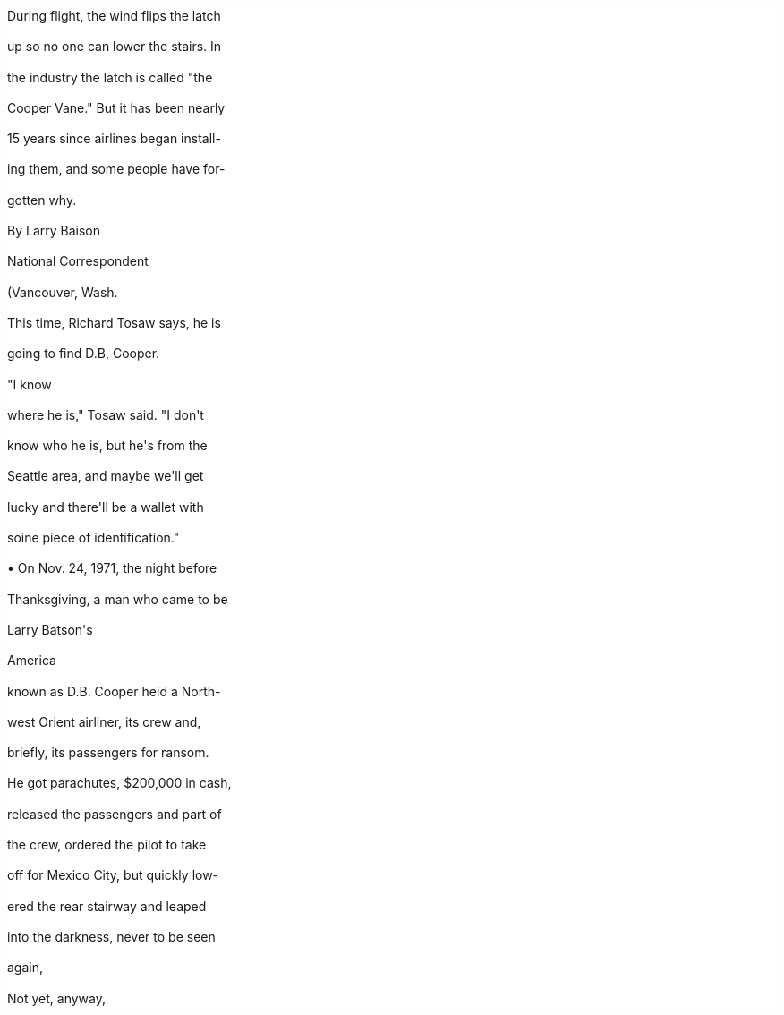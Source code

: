 During flight, the wind flips the latch

up so no one can lower the stairs. In

the industry the latch is called "the

Cooper Vane." But it has been nearly

15 years since airlines began install-

ing them, and some people have for-

gotten why.

By Larry Baison

National Correspondent

(Vancouver, Wash.

This time, Richard Tosaw says, he is

going to find D.B, Cooper.

"I know

where he is," Tosaw said. "I don't

know who he is, but he's from the

Seattle area, and maybe we'll get

lucky and there'll be a wallet with

soine piece of identification."

• On Nov. 24, 1971, the night before

Thanksgiving, a man who came to be

Larry Batson's

America

known as D.B. Cooper heid a North-

west Orient airliner, its crew and,

briefly, its passengers for ransom.

He got parachutes, $200,000 in cash,

released the passengers and part of

the crew, ordered the pilot to take

off for Mexico City, but quickly low-

ered the rear stairway and leaped

into the darkness, never to be seen

again,

Not yet, anyway,
